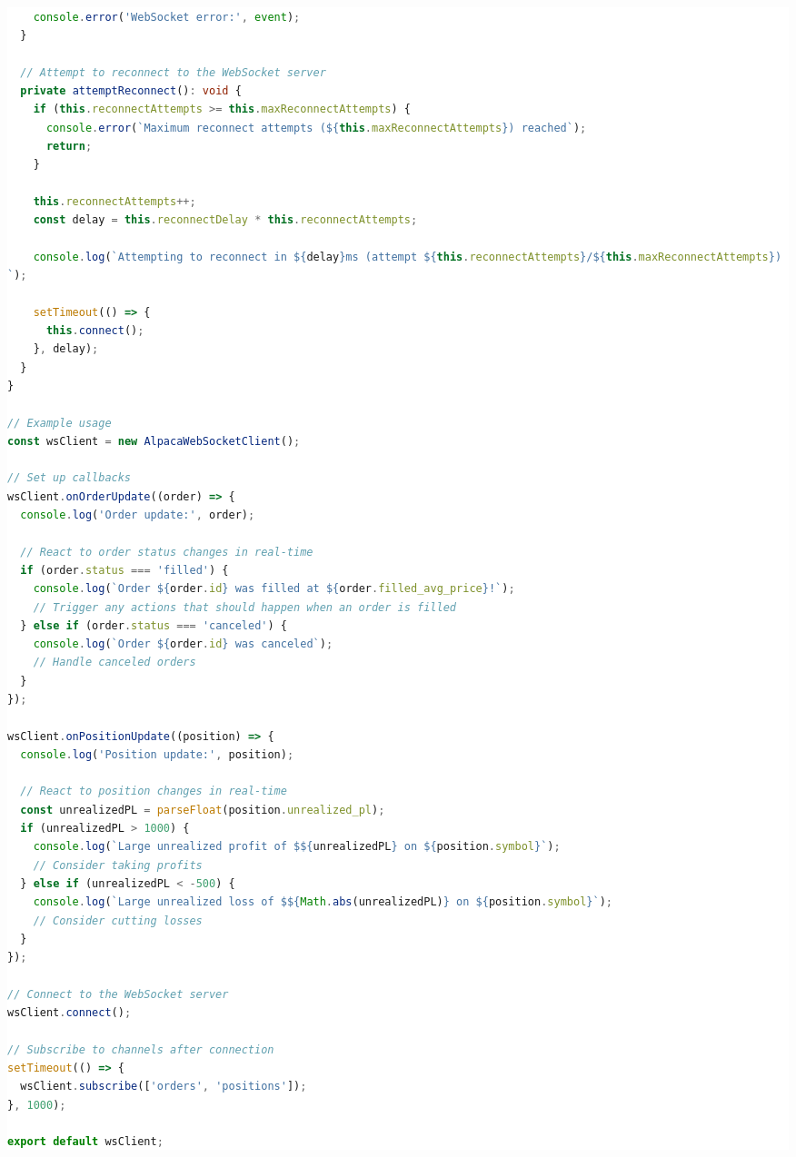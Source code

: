 ```typescript
    console.error('WebSocket error:', event);
  }
  
  // Attempt to reconnect to the WebSocket server
  private attemptReconnect(): void {
    if (this.reconnectAttempts >= this.maxReconnectAttempts) {
      console.error(`Maximum reconnect attempts (${this.maxReconnectAttempts}) reached`);
      return;
    }
    
    this.reconnectAttempts++;
    const delay = this.reconnectDelay * this.reconnectAttempts;
    
    console.log(`Attempting to reconnect in ${delay}ms (attempt ${this.reconnectAttempts}/${this.maxReconnectAttempts})`);
    
    setTimeout(() => {
      this.connect();
    }, delay);
  }
}

// Example usage
const wsClient = new AlpacaWebSocketClient();

// Set up callbacks
wsClient.onOrderUpdate((order) => {
  console.log('Order update:', order);
  
  // React to order status changes in real-time
  if (order.status === 'filled') {
    console.log(`Order ${order.id} was filled at ${order.filled_avg_price}!`);
    // Trigger any actions that should happen when an order is filled
  } else if (order.status === 'canceled') {
    console.log(`Order ${order.id} was canceled`);
    // Handle canceled orders
  }
});

wsClient.onPositionUpdate((position) => {
  console.log('Position update:', position);
  
  // React to position changes in real-time
  const unrealizedPL = parseFloat(position.unrealized_pl);
  if (unrealizedPL > 1000) {
    console.log(`Large unrealized profit of $${unrealizedPL} on ${position.symbol}`);
    // Consider taking profits
  } else if (unrealizedPL < -500) {
    console.log(`Large unrealized loss of $${Math.abs(unrealizedPL)} on ${position.symbol}`);
    // Consider cutting losses
  }
});

// Connect to the WebSocket server
wsClient.connect();

// Subscribe to channels after connection
setTimeout(() => {
  wsClient.subscribe(['orders', 'positions']);
}, 1000);

export default wsClient;
```